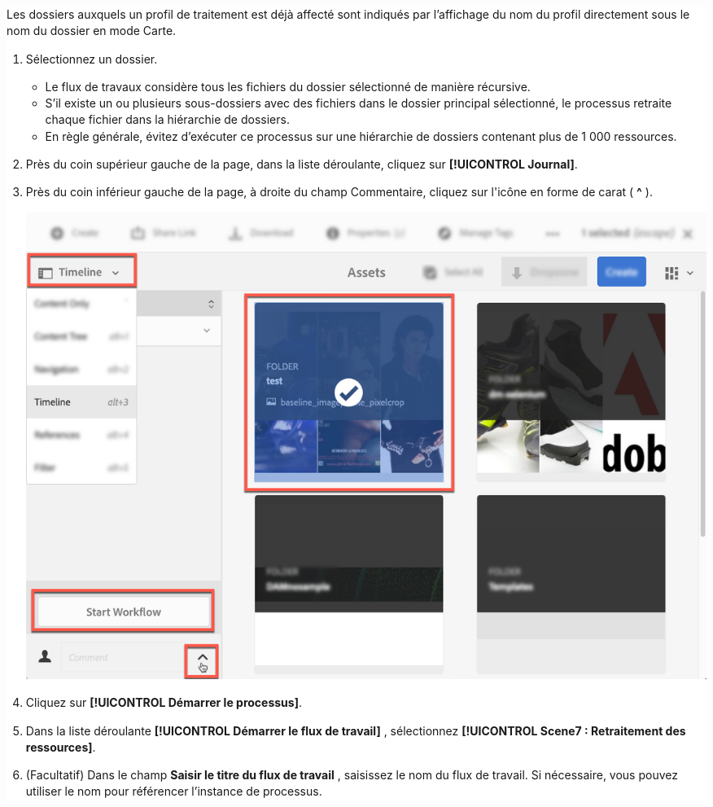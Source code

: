    Les dossiers auxquels un profil de traitement est déjà affecté sont indiqués par l’affichage du nom du profil directement sous le nom du dossier en mode Carte.

1. Sélectionnez un dossier.

   * Le flux de travaux considère tous les fichiers du dossier sélectionné de manière récursive.
   * S’il existe un ou plusieurs sous-dossiers avec des fichiers dans le dossier principal sélectionné, le processus retraite chaque fichier dans la hiérarchie de dossiers.
   * En règle générale, évitez d’exécuter ce processus sur une hiérarchie de dossiers contenant plus de 1 000 ressources.

1. Près du coin supérieur gauche de la page, dans la liste déroulante, cliquez sur **[!UICONTROL Journal]**.
1. Près du coin inférieur gauche de la page, à droite du champ Commentaire, cliquez sur l&#39;icône en forme de carat ( **^** ).

   ![Processus de retraitement des ressources 1](/help/assets/assets/reprocess-assets1.png)

1. Cliquez sur **[!UICONTROL Démarrer le processus]**.
1. Dans la liste déroulante **[!UICONTROL Démarrer le flux de travail]** , sélectionnez **[!UICONTROL Scene7 : Retraitement des ressources]**.
1. (Facultatif) Dans le champ **Saisir le titre du flux de travail** , saisissez le nom du flux de travail. Si nécessaire, vous pouvez utiliser le nom pour référencer l’instance de processus.
